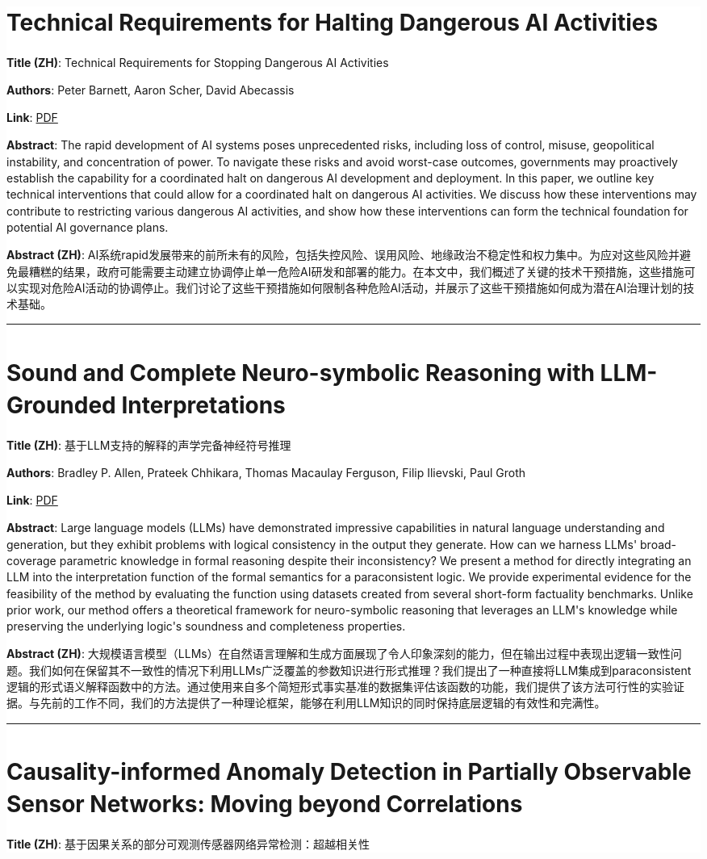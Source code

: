 # Technical Requirements for Halting Dangerous AI Activities 

**Title (ZH)**: Technical Requirements for Stopping Dangerous AI Activities 

**Authors**: Peter Barnett, Aaron Scher, David Abecassis  

**Link**: [PDF](https://arxiv.org/pdf/2507.09801)  

**Abstract**: The rapid development of AI systems poses unprecedented risks, including loss of control, misuse, geopolitical instability, and concentration of power. To navigate these risks and avoid worst-case outcomes, governments may proactively establish the capability for a coordinated halt on dangerous AI development and deployment. In this paper, we outline key technical interventions that could allow for a coordinated halt on dangerous AI activities. We discuss how these interventions may contribute to restricting various dangerous AI activities, and show how these interventions can form the technical foundation for potential AI governance plans. 

**Abstract (ZH)**: AI系统rapid发展带来的前所未有的风险，包括失控风险、误用风险、地缘政治不稳定性和权力集中。为应对这些风险并避免最糟糕的结果，政府可能需要主动建立协调停止单一危险AI研发和部署的能力。在本文中，我们概述了关键的技术干预措施，这些措施可以实现对危险AI活动的协调停止。我们讨论了这些干预措施如何限制各种危险AI活动，并展示了这些干预措施如何成为潜在AI治理计划的技术基础。 

---
# Sound and Complete Neuro-symbolic Reasoning with LLM-Grounded Interpretations 

**Title (ZH)**: 基于LLM支持的解释的声学完备神经符号推理 

**Authors**: Bradley P. Allen, Prateek Chhikara, Thomas Macaulay Ferguson, Filip Ilievski, Paul Groth  

**Link**: [PDF](https://arxiv.org/pdf/2507.09751)  

**Abstract**: Large language models (LLMs) have demonstrated impressive capabilities in natural language understanding and generation, but they exhibit problems with logical consistency in the output they generate. How can we harness LLMs' broad-coverage parametric knowledge in formal reasoning despite their inconsistency? We present a method for directly integrating an LLM into the interpretation function of the formal semantics for a paraconsistent logic. We provide experimental evidence for the feasibility of the method by evaluating the function using datasets created from several short-form factuality benchmarks. Unlike prior work, our method offers a theoretical framework for neuro-symbolic reasoning that leverages an LLM's knowledge while preserving the underlying logic's soundness and completeness properties. 

**Abstract (ZH)**: 大规模语言模型（LLMs）在自然语言理解和生成方面展现了令人印象深刻的能力，但在输出过程中表现出逻辑一致性问题。我们如何在保留其不一致性的情况下利用LLMs广泛覆盖的参数知识进行形式推理？我们提出了一种直接将LLM集成到paraconsistent逻辑的形式语义解释函数中的方法。通过使用来自多个简短形式事实基准的数据集评估该函数的功能，我们提供了该方法可行性的实验证据。与先前的工作不同，我们的方法提供了一种理论框架，能够在利用LLM知识的同时保持底层逻辑的有效性和完满性。 

---
# Causality-informed Anomaly Detection in Partially Observable Sensor Networks: Moving beyond Correlations 

**Title (ZH)**: 基于因果关系的部分可观测传感器网络异常检测：超越相关性 
